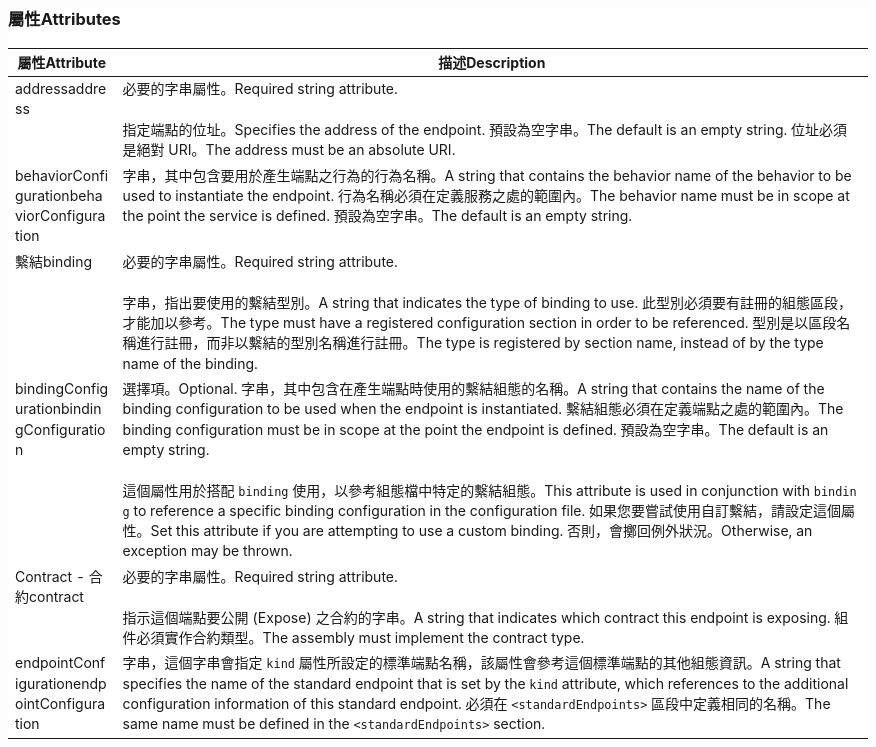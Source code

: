 ### <a name="attributes"></a><span data-ttu-id="2a01d-110">屬性</span><span class="sxs-lookup"><span data-stu-id="2a01d-110">Attributes</span></span>  
  
|<span data-ttu-id="2a01d-111">屬性</span><span class="sxs-lookup"><span data-stu-id="2a01d-111">Attribute</span></span>|<span data-ttu-id="2a01d-112">描述</span><span class="sxs-lookup"><span data-stu-id="2a01d-112">Description</span></span>|  
|---------------|-----------------|  
|<span data-ttu-id="2a01d-113">address</span><span class="sxs-lookup"><span data-stu-id="2a01d-113">address</span></span>|<span data-ttu-id="2a01d-114">必要的字串屬性。</span><span class="sxs-lookup"><span data-stu-id="2a01d-114">Required string attribute.</span></span><br /><br /> <span data-ttu-id="2a01d-115">指定端點的位址。</span><span class="sxs-lookup"><span data-stu-id="2a01d-115">Specifies the address of the endpoint.</span></span> <span data-ttu-id="2a01d-116">預設為空字串。</span><span class="sxs-lookup"><span data-stu-id="2a01d-116">The default is an empty string.</span></span> <span data-ttu-id="2a01d-117">位址必須是絕對 URI。</span><span class="sxs-lookup"><span data-stu-id="2a01d-117">The address must be an absolute URI.</span></span>|  
|<span data-ttu-id="2a01d-118">behaviorConfiguration</span><span class="sxs-lookup"><span data-stu-id="2a01d-118">behaviorConfiguration</span></span>|<span data-ttu-id="2a01d-119">字串，其中包含要用於產生端點之行為的行為名稱。</span><span class="sxs-lookup"><span data-stu-id="2a01d-119">A string that contains the behavior name of the behavior to be used to instantiate the endpoint.</span></span> <span data-ttu-id="2a01d-120">行為名稱必須在定義服務之處的範圍內。</span><span class="sxs-lookup"><span data-stu-id="2a01d-120">The behavior name must be in scope at the point the service is defined.</span></span> <span data-ttu-id="2a01d-121">預設為空字串。</span><span class="sxs-lookup"><span data-stu-id="2a01d-121">The default is an empty string.</span></span>|  
|<span data-ttu-id="2a01d-122">繫結</span><span class="sxs-lookup"><span data-stu-id="2a01d-122">binding</span></span>|<span data-ttu-id="2a01d-123">必要的字串屬性。</span><span class="sxs-lookup"><span data-stu-id="2a01d-123">Required string attribute.</span></span><br /><br /> <span data-ttu-id="2a01d-124">字串，指出要使用的繫結型別。</span><span class="sxs-lookup"><span data-stu-id="2a01d-124">A string that indicates the type of binding to use.</span></span> <span data-ttu-id="2a01d-125">此型別必須要有註冊的組態區段，才能加以參考。</span><span class="sxs-lookup"><span data-stu-id="2a01d-125">The type must have a registered configuration section in order to be referenced.</span></span> <span data-ttu-id="2a01d-126">型別是以區段名稱進行註冊，而非以繫結的型別名稱進行註冊。</span><span class="sxs-lookup"><span data-stu-id="2a01d-126">The type is registered by section name, instead of by the type name of the binding.</span></span>|  
|<span data-ttu-id="2a01d-127">bindingConfiguration</span><span class="sxs-lookup"><span data-stu-id="2a01d-127">bindingConfiguration</span></span>|<span data-ttu-id="2a01d-128">選擇項。</span><span class="sxs-lookup"><span data-stu-id="2a01d-128">Optional.</span></span> <span data-ttu-id="2a01d-129">字串，其中包含在產生端點時使用的繫結組態的名稱。</span><span class="sxs-lookup"><span data-stu-id="2a01d-129">A string that contains the name of the binding configuration to be used when the endpoint is instantiated.</span></span> <span data-ttu-id="2a01d-130">繫結組態必須在定義端點之處的範圍內。</span><span class="sxs-lookup"><span data-stu-id="2a01d-130">The binding configuration must be in scope at the point the endpoint is defined.</span></span> <span data-ttu-id="2a01d-131">預設為空字串。</span><span class="sxs-lookup"><span data-stu-id="2a01d-131">The default is an empty string.</span></span><br /><br /> <span data-ttu-id="2a01d-132">這個屬性用於搭配 `binding` 使用，以參考組態檔中特定的繫結組態。</span><span class="sxs-lookup"><span data-stu-id="2a01d-132">This attribute is used in conjunction with `binding` to reference a specific binding configuration in the configuration file.</span></span> <span data-ttu-id="2a01d-133">如果您要嘗試使用自訂繫結，請設定這個屬性。</span><span class="sxs-lookup"><span data-stu-id="2a01d-133">Set this attribute if you are attempting to use a custom binding.</span></span> <span data-ttu-id="2a01d-134">否則，會擲回例外狀況。</span><span class="sxs-lookup"><span data-stu-id="2a01d-134">Otherwise, an exception may be thrown.</span></span>|  
|<span data-ttu-id="2a01d-135">Contract - 合約</span><span class="sxs-lookup"><span data-stu-id="2a01d-135">contract</span></span>|<span data-ttu-id="2a01d-136">必要的字串屬性。</span><span class="sxs-lookup"><span data-stu-id="2a01d-136">Required string attribute.</span></span><br /><br /> <span data-ttu-id="2a01d-137">指示這個端點要公開 (Expose) 之合約的字串。</span><span class="sxs-lookup"><span data-stu-id="2a01d-137">A string that indicates which contract this endpoint is exposing.</span></span> <span data-ttu-id="2a01d-138">組件必須實作合約類型。</span><span class="sxs-lookup"><span data-stu-id="2a01d-138">The assembly must implement the contract type.</span></span>|  
|<span data-ttu-id="2a01d-139">endpointConfiguration</span><span class="sxs-lookup"><span data-stu-id="2a01d-139">endpointConfiguration</span></span>|<span data-ttu-id="2a01d-140">字串，這個字串會指定 `kind` 屬性所設定的標準端點名稱，該屬性會參考這個標準端點的其他組態資訊。</span><span class="sxs-lookup"><span data-stu-id="2a01d-140">A string that specifies the name of the standard endpoint that is set by the `kind` attribute, which references to the additional configuration information of this standard endpoint.</span></span> <span data-ttu-id="2a01d-141">必須在 `<standardEndpoints>` 區段中定義相同的名稱。</span><span class="sxs-lookup"><span data-stu-id="2a01d-141">The same name must be defined in the `<standardEndpoints>` section.</span></span>|  